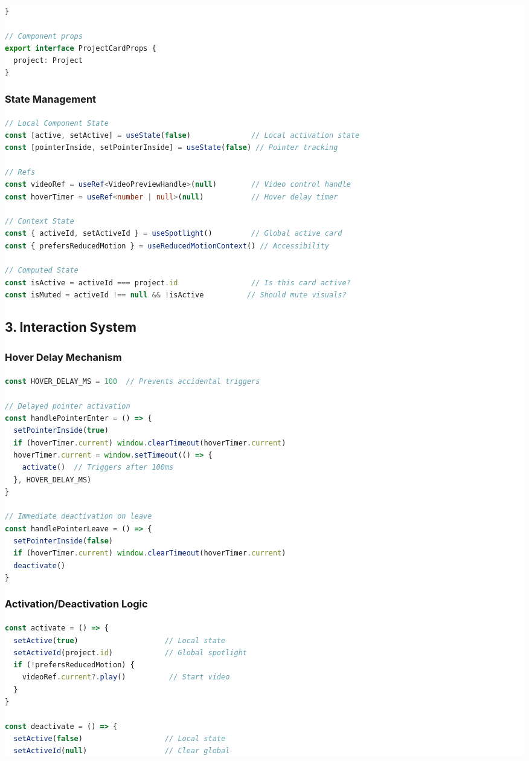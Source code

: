 ```typescript
}

// Component props
export interface ProjectCardProps {
  project: Project
}
```

### State Management
```typescript
// Local Component State
const [active, setActive] = useState(false)              // Local activation state
const [pointerInside, setPointerInside] = useState(false) // Pointer tracking

// Refs
const videoRef = useRef<VideoPreviewHandle>(null)        // Video control handle
const hoverTimer = useRef<number | null>(null)           // Hover delay timer

// Context State
const { activeId, setActiveId } = useSpotlight()         // Global active card
const { prefersReducedMotion } = useReducedMotionContext() // Accessibility

// Computed State
const isActive = activeId === project.id                 // Is this card active?
const isMuted = activeId !== null && !isActive          // Should mute visuals?
```

## 3. Interaction System

### Hover Delay Mechanism
```typescript
const HOVER_DELAY_MS = 100  // Prevents accidental triggers

// Delayed pointer activation
const handlePointerEnter = () => {
  setPointerInside(true)
  if (hoverTimer.current) window.clearTimeout(hoverTimer.current)
  hoverTimer.current = window.setTimeout(() => {
    activate()  // Triggers after 100ms
  }, HOVER_DELAY_MS)
}

// Immediate deactivation on leave
const handlePointerLeave = () => {
  setPointerInside(false)
  if (hoverTimer.current) window.clearTimeout(hoverTimer.current)
  deactivate()
}
```

### Activation/Deactivation Logic
```typescript
const activate = () => {
  setActive(true)                    // Local state
  setActiveId(project.id)            // Global spotlight
  if (!prefersReducedMotion) {
    videoRef.current?.play()          // Start video
  }
}

const deactivate = () => {
  setActive(false)                   // Local state
  setActiveId(null)                  // Clear global
```